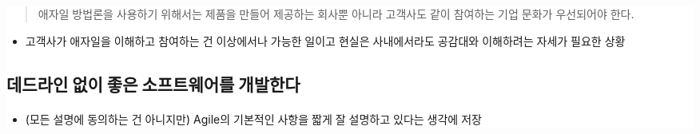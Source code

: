 > 애자일 방법론을 사용하기 위해서는 제품을 만들어 제공하는 회사뿐 아니라 고객사도 같이 참여하는 기업 문화가 우선되어야 한다.
* 고객사가 애자일을 이해하고 참여하는 건 이상에서나 가능한 일이고 현실은 사내에서라도 공감대와 이해하려는 자세가 필요한 상황

## 데드라인 없이 좋은 소프트웨어를 개발한다
* (모든 설명에 동의하는 건 아니지만) Agile의 기본적인 사항을 짧게 잘 설명하고 있다는 생각에 저장
